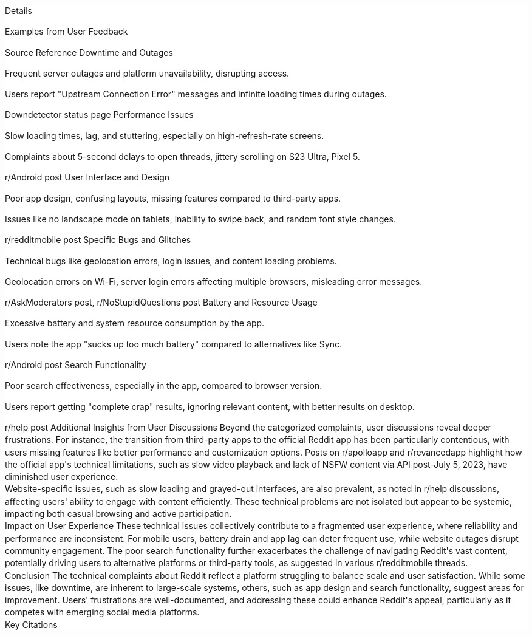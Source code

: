 Details
	
Examples from User Feedback
	
Source Reference
Downtime and Outages
	
Frequent server outages and platform unavailability, disrupting access.
	
Users report "Upstream Connection Error" messages and infinite loading times during outages.
	
Downdetector status page
Performance Issues
	
Slow loading times, lag, and stuttering, especially on high-refresh-rate screens.
	
Complaints about 5-second delays to open threads, jittery scrolling on S23 Ultra, Pixel 5.
	
r/Android post
User Interface and Design
	
Poor app design, confusing layouts, missing features compared to third-party apps.
	
Issues like no landscape mode on tablets, inability to swipe back, and random font style changes.
	
r/redditmobile post
Specific Bugs and Glitches
	
Technical bugs like geolocation errors, login issues, and content loading problems.
	
Geolocation errors on Wi-Fi, server login errors affecting multiple browsers, misleading error messages.
	
r/AskModerators post, 
r/NoStupidQuestions post
Battery and Resource Usage
	
Excessive battery and system resource consumption by the app.
	
Users note the app "sucks up too much battery" compared to alternatives like Sync.
	
r/Android post
Search Functionality
	
Poor search effectiveness, especially in the app, compared to browser version.
	
Users report getting "complete crap" results, ignoring relevant content, with better results on desktop.
	
r/help post
Additional Insights from User Discussions
Beyond the categorized complaints, user discussions reveal deeper frustrations. For instance, the transition from third-party apps to the official Reddit app has been particularly contentious, with users missing features like better performance and customization options. Posts on r/apolloapp and r/revancedapp highlight how the official app's technical limitations, such as slow video playback and lack of NSFW content via API post-July 5, 2023, have diminished user experience.  
Website-specific issues, such as slow loading and grayed-out interfaces, are also prevalent, as noted in r/help discussions, affecting users' ability to engage with content efficiently. These technical problems are not isolated but appear to be systemic, impacting both casual browsing and active participation.  
Impact on User Experience
These technical issues collectively contribute to a fragmented user experience, where reliability and performance are inconsistent. For mobile users, battery drain and app lag can deter frequent use, while website outages disrupt community engagement. The poor search functionality further exacerbates the challenge of navigating Reddit's vast content, potentially driving users to alternative platforms or third-party tools, as suggested in various r/redditmobile threads.  
Conclusion
The technical complaints about Reddit reflect a platform struggling to balance scale and user satisfaction. While some issues, like downtime, are inherent to large-scale systems, others, such as app design and search functionality, suggest areas for improvement. Users' frustrations are well-documented, and addressing these could enhance Reddit's appeal, particularly as it competes with emerging social media platforms.  
Key Citations